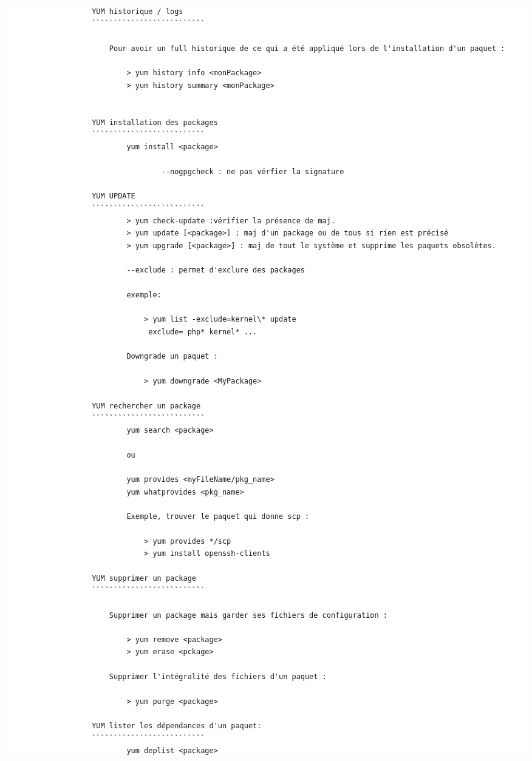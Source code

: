                         YUM historique / logs
                        ``````````````````````````

                            Pour avoir un full historique de ce qui a été appliqué lors de l'installation d'un paquet :

                                > yum history info <monPackage>
                                > yum history summary <monPackage>


                        YUM installation des packages
                        ``````````````````````````
                                yum install <package>

                                        --nogpgcheck : ne pas vérfier la signature
	
                        YUM UPDATE
                        ``````````````````````````
                                > yum check-update :vérifier la présence de maj.
                                > yum update [<package>] : maj d'un package ou de tous si rien est précisé
                                > yum upgrade [<package>] : maj de tout le système et supprime les paquets obsolètes.

                                --exclude : permet d'exclure des packages

                                exemple:

                                    > yum list -exclude=kernel\* update
                                     exclude= php* kernel* ...

                                Downgrade un paquet :

                                    > yum downgrade <MyPackage>
			
                        YUM rechercher un package
                        ``````````````````````````
                                yum search <package>

                                ou 

                                yum provides <myFileName/pkg_name>
                                yum whatprovides <pkg_name>

                                Exemple, trouver le paquet qui donne scp :

                                    > yum provides */scp
                                    > yum install openssh-clients

                        YUM supprimer un package 
                        ``````````````````````````

                            Supprimer un package mais garder ses fichiers de configuration :

                                > yum remove <package>
                                > yum erase <pckage>

                            Supprimer l'intégralité des fichiers d'un paquet :

                                > yum purge <package>

                        YUM lister les dépendances d'un paquet:
                        ``````````````````````````
                                yum deplist <package>
	